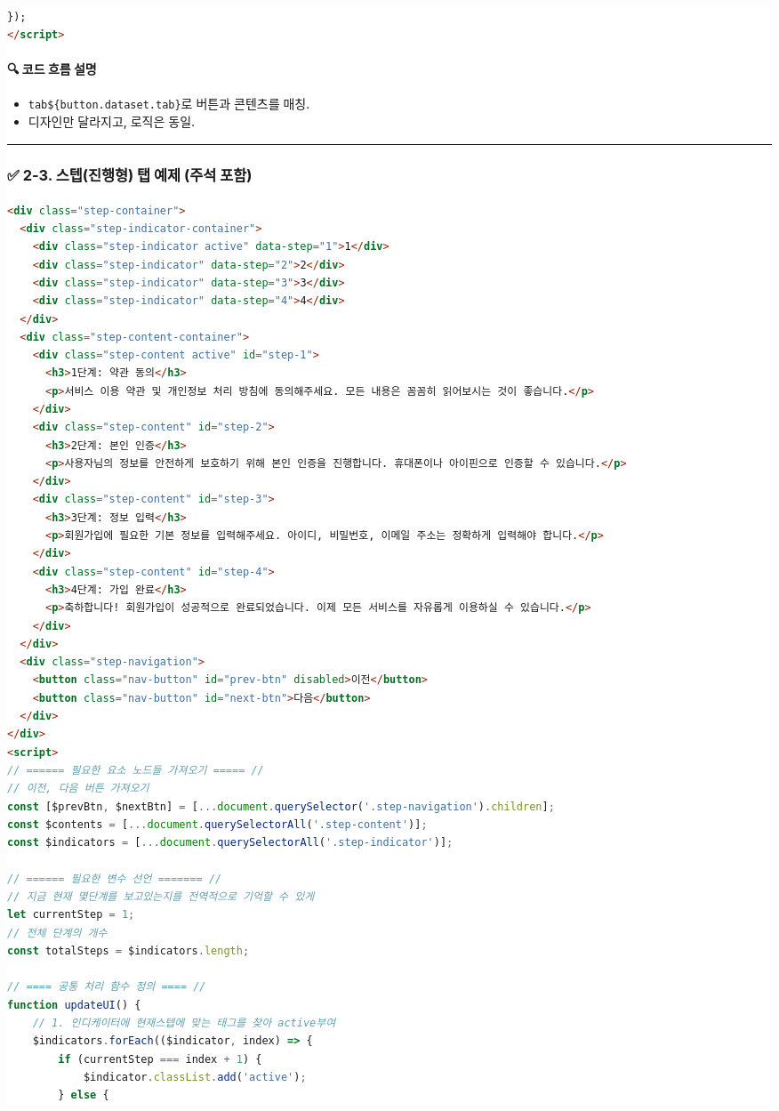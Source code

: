 ```html
});
</script>
```

#### 🔍 코드 흐름 설명

* `tab${button.dataset.tab}`로 버튼과 콘텐츠를 매칭.
* 디자인만 달라지고, 로직은 동일.

---

### ✅ 2-3. 스텝(진행형) 탭 예제 (주석 포함)

```html
<div class="step-container">
  <div class="step-indicator-container">
    <div class="step-indicator active" data-step="1">1</div>
    <div class="step-indicator" data-step="2">2</div>
    <div class="step-indicator" data-step="3">3</div>
    <div class="step-indicator" data-step="4">4</div>
  </div>
  <div class="step-content-container">
    <div class="step-content active" id="step-1">
      <h3>1단계: 약관 동의</h3>
      <p>서비스 이용 약관 및 개인정보 처리 방침에 동의해주세요. 모든 내용은 꼼꼼히 읽어보시는 것이 좋습니다.</p>
    </div>
    <div class="step-content" id="step-2">
      <h3>2단계: 본인 인증</h3>
      <p>사용자님의 정보를 안전하게 보호하기 위해 본인 인증을 진행합니다. 휴대폰이나 아이핀으로 인증할 수 있습니다.</p>
    </div>
    <div class="step-content" id="step-3">
      <h3>3단계: 정보 입력</h3>
      <p>회원가입에 필요한 기본 정보를 입력해주세요. 아이디, 비밀번호, 이메일 주소는 정확하게 입력해야 합니다.</p>
    </div>
    <div class="step-content" id="step-4">
      <h3>4단계: 가입 완료</h3>
      <p>축하합니다! 회원가입이 성공적으로 완료되었습니다. 이제 모든 서비스를 자유롭게 이용하실 수 있습니다.</p>
    </div>
  </div>
  <div class="step-navigation">
    <button class="nav-button" id="prev-btn" disabled>이전</button>
    <button class="nav-button" id="next-btn">다음</button>
  </div>
</div>
<script>
// ====== 필요한 요소 노드들 가져오기 ===== //
// 이전, 다음 버튼 가져오기
const [$prevBtn, $nextBtn] = [...document.querySelector('.step-navigation').children];
const $contents = [...document.querySelectorAll('.step-content')];
const $indicators = [...document.querySelectorAll('.step-indicator')];

// ====== 필요한 변수 선언 ======= //
// 지금 현재 몇단계를 보고있는지를 전역적으로 기억할 수 있게
let currentStep = 1;
// 전체 단계의 개수
const totalSteps = $indicators.length;

// ==== 공통 처리 함수 정의 ==== //
function updateUI() {
    // 1. 인디케이터에 현재스텝에 맞는 태그를 찾아 active부여
    $indicators.forEach(($indicator, index) => {
        if (currentStep === index + 1) {
            $indicator.classList.add('active');
        } else {
```